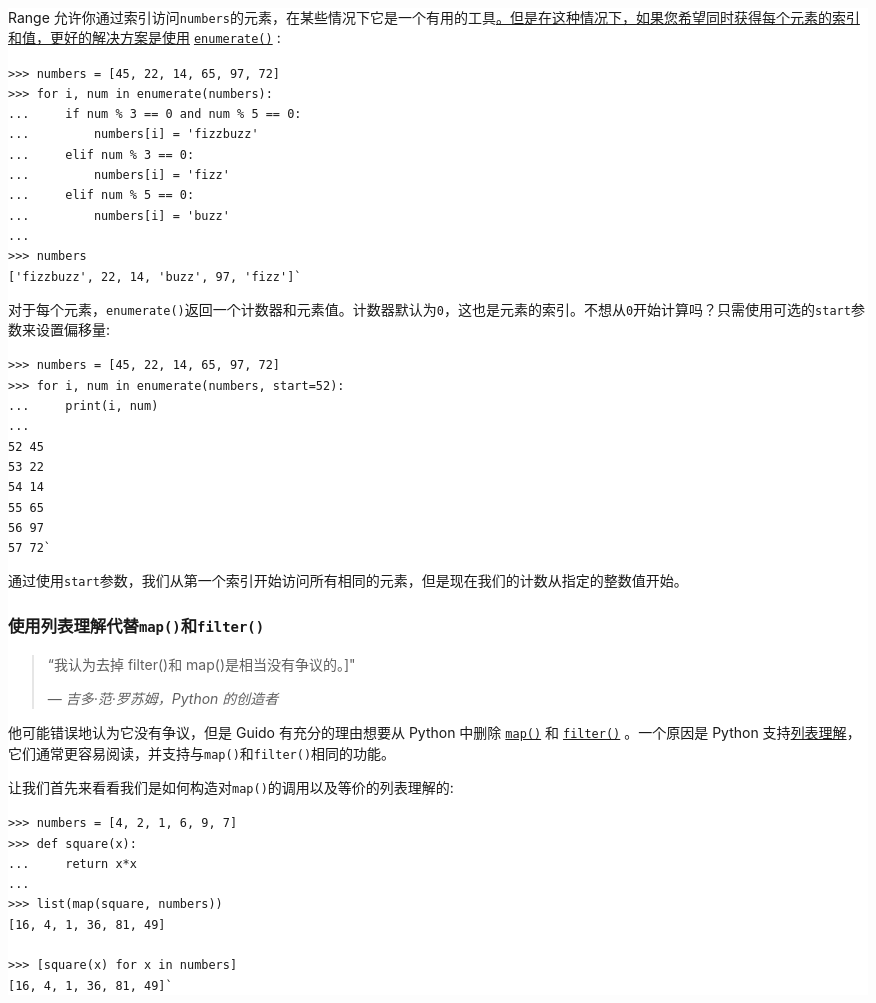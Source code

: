 Range 允许你通过索引访问`numbers`的元素，在某些情况下它是一个有用的工具[。但是在这种情况下，如果您希望同时获得每个元素的索引和值，更好的解决方案是使用](https://realpython.com/python-range/) [`enumerate()`](https://realpython.com/python-enumerate/) :

>>>

```
>>> numbers = [45, 22, 14, 65, 97, 72]
>>> for i, num in enumerate(numbers):
...     if num % 3 == 0 and num % 5 == 0:
...         numbers[i] = 'fizzbuzz'
...     elif num % 3 == 0:
...         numbers[i] = 'fizz'
...     elif num % 5 == 0:
...         numbers[i] = 'buzz'
...
>>> numbers
['fizzbuzz', 22, 14, 'buzz', 97, 'fizz']` 
```

对于每个元素，`enumerate()`返回一个计数器和元素值。计数器默认为`0`，这也是元素的索引。不想从`0`开始计算吗？只需使用可选的`start`参数来设置偏移量:

>>>

```
>>> numbers = [45, 22, 14, 65, 97, 72]
>>> for i, num in enumerate(numbers, start=52):
...     print(i, num)
...
52 45
53 22
54 14
55 65
56 97
57 72` 
```

通过使用`start`参数，我们从第一个索引开始访问所有相同的元素，但是现在我们的计数从指定的整数值开始。

### 使用列表理解代替`map()`和`filter()`

> “我认为去掉 filter()和 map()是相当没有争议的。]"
> 
> — *吉多·范·罗苏姆，Python 的创造者*

他可能错误地认为它没有争议，但是 Guido 有充分的理由想要从 Python 中删除 [`map()`](https://realpython.com/python-map-function/) 和 [`filter()`](https://realpython.com/python-filter-function/) 。一个原因是 Python 支持[列表理解](https://realpython.com/list-comprehension-python/)，它们通常更容易阅读，并支持与`map()`和`filter()`相同的功能。

让我们首先来看看我们是如何构造对`map()`的调用以及等价的列表理解的:

>>>

```
>>> numbers = [4, 2, 1, 6, 9, 7]
>>> def square(x):
...     return x*x
...
>>> list(map(square, numbers))
[16, 4, 1, 36, 81, 49]

>>> [square(x) for x in numbers]
[16, 4, 1, 36, 81, 49]` 
```

